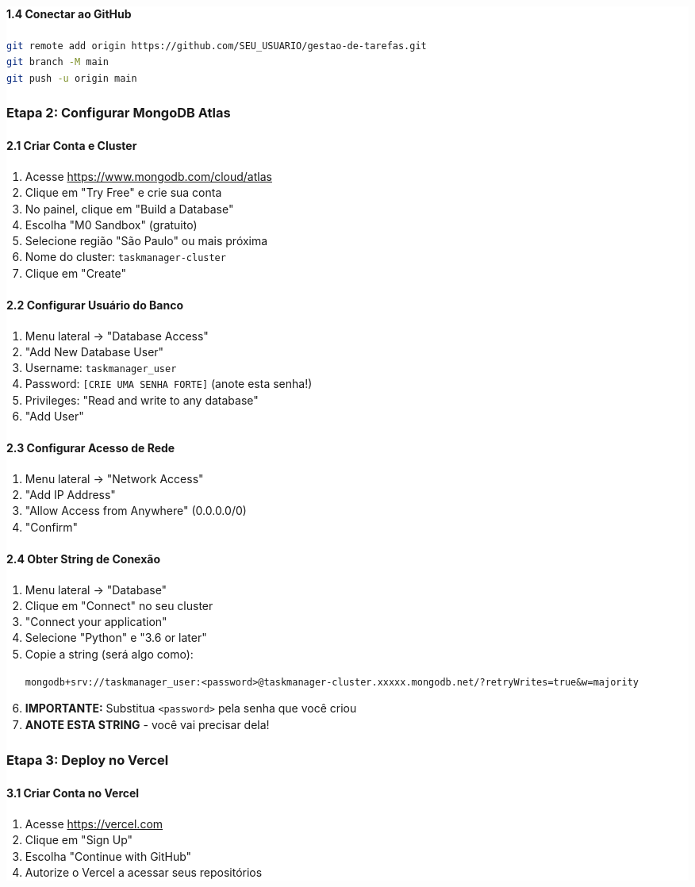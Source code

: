 #### 1.4 Conectar ao GitHub
```bash
git remote add origin https://github.com/SEU_USUARIO/gestao-de-tarefas.git
git branch -M main
git push -u origin main
```

### Etapa 2: Configurar MongoDB Atlas

#### 2.1 Criar Conta e Cluster
1. Acesse https://www.mongodb.com/cloud/atlas
2. Clique em "Try Free" e crie sua conta
3. No painel, clique em "Build a Database"
4. Escolha "M0 Sandbox" (gratuito)
5. Selecione região "São Paulo" ou mais próxima
6. Nome do cluster: `taskmanager-cluster`
7. Clique em "Create"

#### 2.2 Configurar Usuário do Banco
1. Menu lateral → "Database Access"
2. "Add New Database User"
3. Username: `taskmanager_user`
4. Password: `[CRIE UMA SENHA FORTE]` (anote esta senha!)
5. Privileges: "Read and write to any database"
6. "Add User"

#### 2.3 Configurar Acesso de Rede
1. Menu lateral → "Network Access"
2. "Add IP Address"
3. "Allow Access from Anywhere" (0.0.0.0/0)
4. "Confirm"

#### 2.4 Obter String de Conexão
1. Menu lateral → "Database"
2. Clique em "Connect" no seu cluster
3. "Connect your application"
4. Selecione "Python" e "3.6 or later"
5. Copie a string (será algo como):
   ```
   mongodb+srv://taskmanager_user:<password>@taskmanager-cluster.xxxxx.mongodb.net/?retryWrites=true&w=majority
   ```
6. **IMPORTANTE:** Substitua `<password>` pela senha que você criou
7. **ANOTE ESTA STRING** - você vai precisar dela!



### Etapa 3: Deploy no Vercel

#### 3.1 Criar Conta no Vercel
1. Acesse https://vercel.com
2. Clique em "Sign Up"
3. Escolha "Continue with GitHub"
4. Autorize o Vercel a acessar seus repositórios
